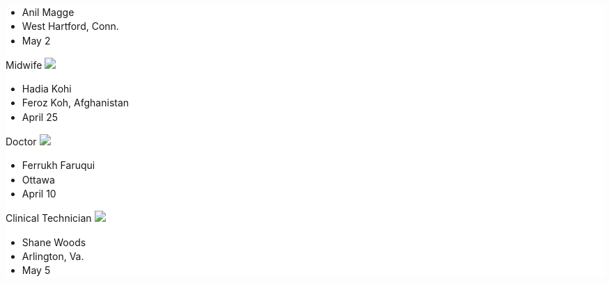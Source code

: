</div>

<div class="g-text-wrap">

  - <span>Anil Magge</span>
  - West Hartford, Conn.
  - May 2

</div>

[](#item-hadia-kohi)

<div class="img-wrap">

<span class="g-hover-title">Midwife</span>
![](https://static01.graylady3jvrrxbe.onion/packages/flash/multimedia/ICONS/transparent.png)

</div>

<div class="g-text-wrap">

  - <span>Hadia Kohi</span>
  - Feroz Koh, Afghanistan
  - April 25

</div>

[](#item-ferrukh-faruqui)

<div class="img-wrap">

<span class="g-hover-title">Doctor</span>
![](https://static01.graylady3jvrrxbe.onion/packages/flash/multimedia/ICONS/transparent.png)

</div>

<div class="g-text-wrap">

  - <span>Ferrukh Faruqui</span>
  - Ottawa
  - April 10

</div>

[](#item-shane-woods)

<div class="img-wrap">

<span class="g-hover-title">Clinical Technician</span>
![](https://static01.graylady3jvrrxbe.onion/packages/flash/multimedia/ICONS/transparent.png)

</div>

<div class="g-text-wrap">

  - <span>Shane Woods</span>
  - Arlington, Va.
  - May 5

</div>
